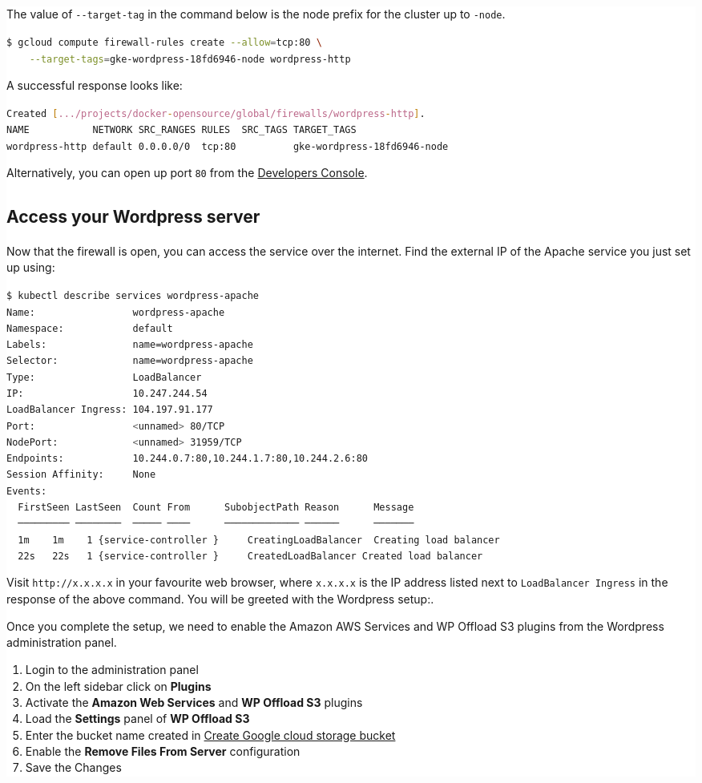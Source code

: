 The value of `--target-tag` in the command below is the node prefix for the cluster up to `-node`.

```bash
$ gcloud compute firewall-rules create --allow=tcp:80 \
    --target-tags=gke-wordpress-18fd6946-node wordpress-http
```

A successful response looks like:

```bash
Created [.../projects/docker-opensource/global/firewalls/wordpress-http].
NAME           NETWORK SRC_RANGES RULES  SRC_TAGS TARGET_TAGS
wordpress-http default 0.0.0.0/0  tcp:80          gke-wordpress-18fd6946-node
```

Alternatively, you can open up port `80` from the [Developers Console](https://console.developers.google.com/).

## Access your Wordpress server

Now that the firewall is open, you can access the service over the internet. Find the external IP of the Apache service you just set up using:

```bash
$ kubectl describe services wordpress-apache
Name:                 wordpress-apache
Namespace:            default
Labels:               name=wordpress-apache
Selector:             name=wordpress-apache
Type:                 LoadBalancer
IP:                   10.247.244.54
LoadBalancer Ingress: 104.197.91.177
Port:                 <unnamed> 80/TCP
NodePort:             <unnamed> 31959/TCP
Endpoints:            10.244.0.7:80,10.244.1.7:80,10.244.2.6:80
Session Affinity:     None
Events:
  FirstSeen LastSeen  Count From      SubobjectPath Reason      Message
  ───────── ────────  ───── ────      ───────────── ──────      ───────
  1m    1m    1 {service-controller }     CreatingLoadBalancer  Creating load balancer
  22s   22s   1 {service-controller }     CreatedLoadBalancer Created load balancer
```

Visit `http://x.x.x.x` in your favourite web browser, where `x.x.x.x` is the IP address listed next to `LoadBalancer Ingress` in the response of the above command. You will be greeted with the Wordpress setup:.

Once you complete the setup, we need to enable the Amazon AWS Services and WP Offload S3 plugins from the Wordpress administration panel.

  1. Login to the administration panel
  2. On the left sidebar click on **Plugins**
  3. Activate the **Amazon Web Services** and **WP Offload S3** plugins
  4. Load the **Settings** panel of **WP Offload S3**
  5. Enter the bucket name created in [Create Google cloud storage bucket](#create-google-cloud-storage-bucket)
  6. Enable the **Remove Files From Server** configuration
  7. Save the Changes
